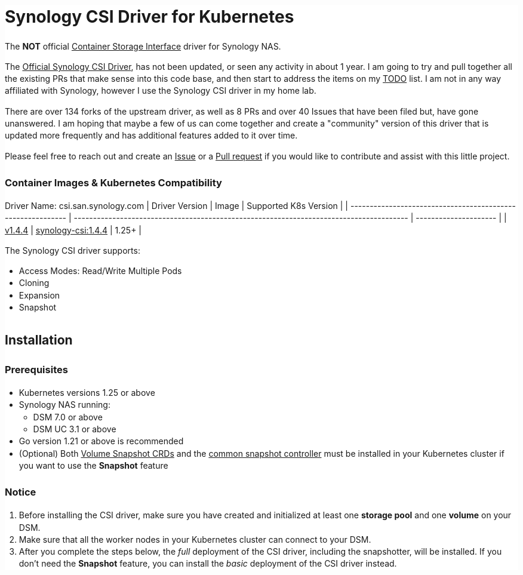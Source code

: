# Synology CSI Driver for Kubernetes

The **NOT** official [Container Storage Interface](https://github.com/container-storage-interface) driver for Synology NAS.

The [Official Synology CSI Driver](https://github.com/xphyr/synology-csi), has not been updated, or seen any activity in about 1 year. I am going to try and pull together all the existing PRs that make sense into this code base, and then start to address the items on my [TODO](./TODO.md) list. I am not in any way affiliated with Synology, however I use the Synology CSI driver in my home lab. 

There are over 134 forks of the upstream driver, as well as 8 PRs and over 40 Issues that have been filed but, have gone unanswered. I am hoping that maybe a few of us can come together and create a "community" version of this driver that is updated more frequently and has additional features added to it over time. 

Please feel free to reach out and create an [Issue](https://github.com/xphyr/synology-csi/issues) or a [Pull request](https://github.com/xphyr/synology-csi/pulls) if you would like to contribute and assist with this little project.

### Container Images & Kubernetes Compatibility
Driver Name: csi.san.synology.com
| Driver Version                                              | Image                                                                                   | Supported K8s Version |
| ----------------------------------------------------------- | --------------------------------------------------------------------------------------- | --------------------- |
| [v1.4.4](https://github.com/xphyr/synology-csi/tree/v1.4.4) | [synology-csi:1.4.4](https://github.com/xphyr/synology-csi/pkgs/container/synology-csi) | 1.25+                 |



The Synology CSI driver supports:
- Access Modes: Read/Write Multiple Pods
- Cloning
- Expansion
- Snapshot

## Installation
### Prerequisites
- Kubernetes versions 1.25 or above
- Synology NAS running:
    * DSM 7.0 or above
    * DSM UC 3.1 or above
- Go version 1.21 or above is recommended
- (Optional) Both [Volume Snapshot CRDs](https://github.com/kubernetes-csi/external-snapshotter/tree/v4.0.0/client/config/crd) and the [common snapshot controller](https://github.com/kubernetes-csi/external-snapshotter/tree/v4.0.0/deploy/kubernetes/snapshot-controller) must be installed in your Kubernetes cluster if you want to use the **Snapshot** feature

### Notice
1. Before installing the CSI driver, make sure you have created and initialized at least one **storage pool** and one **volume** on your DSM.
2. Make sure that all the worker nodes in your Kubernetes cluster can connect to your DSM.
3. After you complete the steps below, the *full* deployment of the CSI driver, including the snapshotter, will be installed. If you don’t need the **Snapshot** feature, you can install the *basic* deployment of the CSI driver instead.
